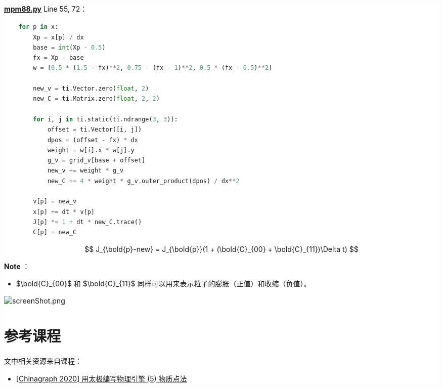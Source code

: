 [**mpm88.py**](https://github.com/taichi-dev/taichi/blob/master/examples/mpm88.py) Line 55, 72：

```python
    for p in x:
        Xp = x[p] / dx
        base = int(Xp - 0.5)
        fx = Xp - base
        w = [0.5 * (1.5 - fx)**2, 0.75 - (fx - 1)**2, 0.5 * (fx - 0.5)**2]
        
        new_v = ti.Vector.zero(float, 2)
        new_C = ti.Matrix.zero(float, 2, 2)

        for i, j in ti.static(ti.ndrange(3, 3)):
            offset = ti.Vector([i, j])
            dpos = (offset - fx) * dx
            weight = w[i].x * w[j].y
            g_v = grid_v[base + offset]
            new_v += weight * g_v
            new_C += 4 * weight * g_v.outer_product(dpos) / dx**2

        v[p] = new_v
        x[p] += dt * v[p]
        J[p] *= 1 + dt * new_C.trace()
        C[p] = new_C
```

$$
J_{\bold{p}-new} = J_{\bold{p}}(1 + (\bold{C}_{00} + \bold{C}_{11})\Delta t)
$$

**Note** ：

-  $\bold{C}_{00}$ 和 $\bold{C}_{11}$ 同样可以用来表示粒子的膨胀（正值）和收缩（负值）。

![screenShot.png](https://img-blog.csdnimg.cn/img_convert/88583bcad866695e4f0ac6d5d9498f92.png)

# 参考课程

文中相关资源来自课程：

- [[Chinagraph 2020\] 用太极编写物理引擎 (5) 物质点法](https://www.bilibili.com/video/BV1Df4y1B72S)          